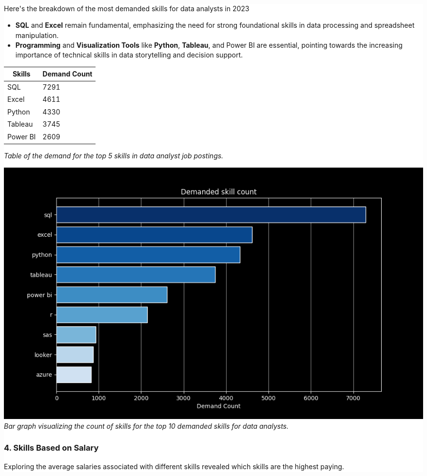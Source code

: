 Here's the breakdown of the most demanded skills for data analysts in 2023

- **SQL** and **Excel** remain fundamental, emphasizing the need for strong foundational skills in data processing and spreadsheet manipulation.
- **Programming** and **Visualization Tools** like **Python**, **Tableau**, and Power BI are essential, pointing towards the increasing importance of technical skills in data storytelling and decision support.

| Skills   | Demand Count |
|----------|--------------|
| SQL      | 7291         |
| Excel    | 4611         |
| Python   | 4330         |
| Tableau  | 3745         |
| Power BI | 2609         |

_Table of the demand for the top 5 skills in data analyst job postings._

![Top Demanded Skills](assets\3_top_demanded_skills.png)
_Bar graph visualizing the count of skills for the top 10 demanded skills for data analysts._

### **4. Skills Based on Salary**
Exploring the average salaries associated with different skills revealed which skills are the highest paying.
